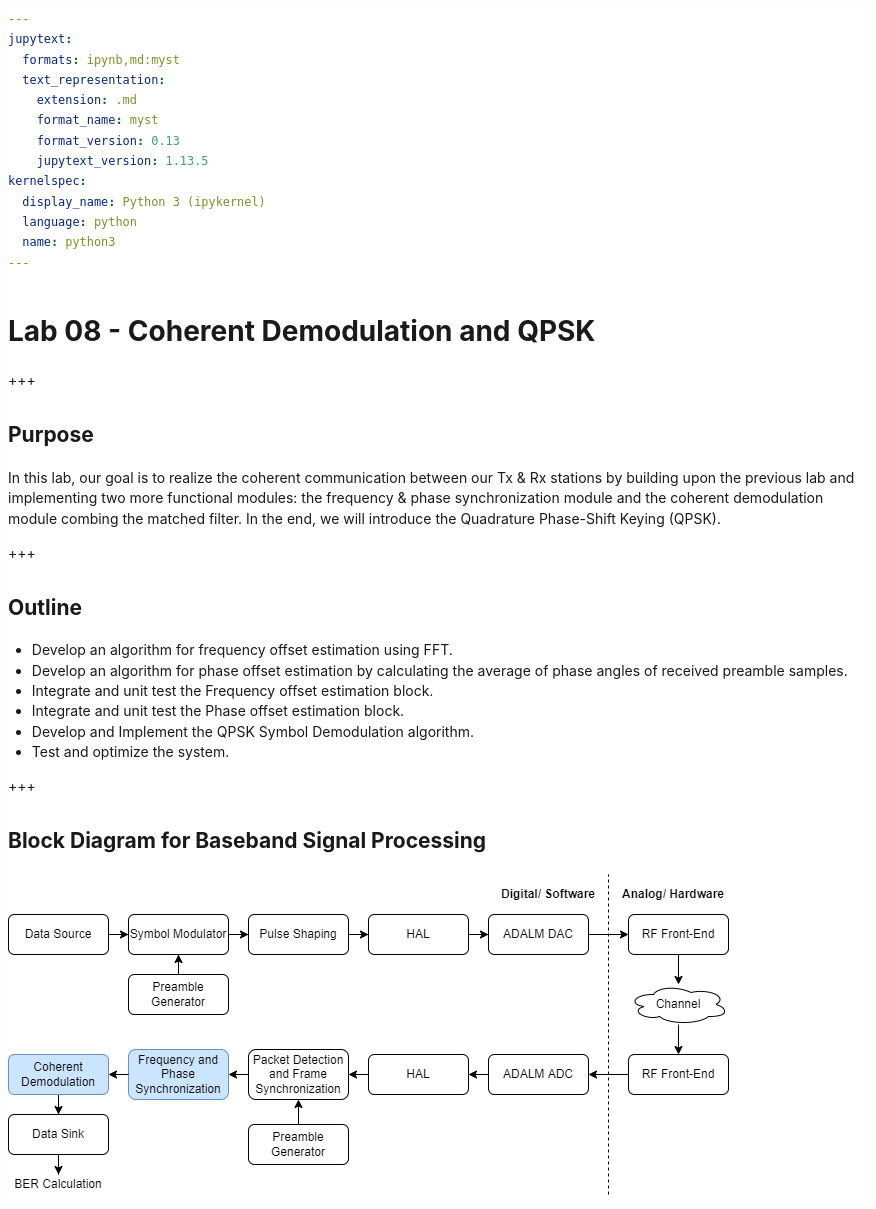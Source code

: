 ```yaml
---
jupytext:
  formats: ipynb,md:myst
  text_representation:
    extension: .md
    format_name: myst
    format_version: 0.13
    jupytext_version: 1.13.5
kernelspec:
  display_name: Python 3 (ipykernel)
  language: python
  name: python3
---
```


# Lab 08 - Coherent Demodulation and QPSK

+++

## Purpose

In this lab, our goal is to realize the coherent communication between our Tx & Rx stations by building upon the previous lab and implementing two more functional modules: the frequency & phase synchronization module and the coherent demodulation module combing the matched filter. In the end, we will introduce the Quadrature Phase-Shift Keying (QPSK).

+++

## Outline

- Develop an algorithm for frequency offset estimation using FFT.
- Develop an algorithm for phase offset estimation by calculating the average of phase angles of received preamble samples. 
- Integrate and unit test the Frequency offset estimation block.
- Integrate and unit test the Phase offset estimation block.
- Develop and Implement the QPSK Symbol Demodulation algorithm.
- Test and optimize the system.

+++

## Block Diagram for Baseband Signal Processing

![block](images/software_modules.png)
